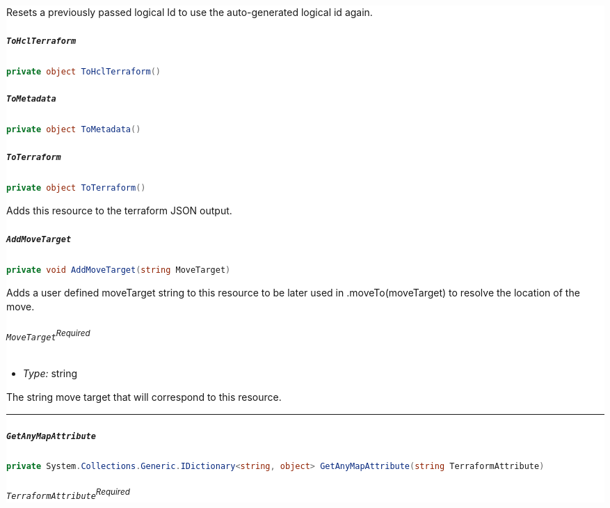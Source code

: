Resets a previously passed logical Id to use the auto-generated logical id again.

##### `ToHclTerraform` <a name="ToHclTerraform" id="@cdktf/provider-digitalocean.partnerAttachment.PartnerAttachment.toHclTerraform"></a>

```csharp
private object ToHclTerraform()
```

##### `ToMetadata` <a name="ToMetadata" id="@cdktf/provider-digitalocean.partnerAttachment.PartnerAttachment.toMetadata"></a>

```csharp
private object ToMetadata()
```

##### `ToTerraform` <a name="ToTerraform" id="@cdktf/provider-digitalocean.partnerAttachment.PartnerAttachment.toTerraform"></a>

```csharp
private object ToTerraform()
```

Adds this resource to the terraform JSON output.

##### `AddMoveTarget` <a name="AddMoveTarget" id="@cdktf/provider-digitalocean.partnerAttachment.PartnerAttachment.addMoveTarget"></a>

```csharp
private void AddMoveTarget(string MoveTarget)
```

Adds a user defined moveTarget string to this resource to be later used in .moveTo(moveTarget) to resolve the location of the move.

###### `MoveTarget`<sup>Required</sup> <a name="MoveTarget" id="@cdktf/provider-digitalocean.partnerAttachment.PartnerAttachment.addMoveTarget.parameter.moveTarget"></a>

- *Type:* string

The string move target that will correspond to this resource.

---

##### `GetAnyMapAttribute` <a name="GetAnyMapAttribute" id="@cdktf/provider-digitalocean.partnerAttachment.PartnerAttachment.getAnyMapAttribute"></a>

```csharp
private System.Collections.Generic.IDictionary<string, object> GetAnyMapAttribute(string TerraformAttribute)
```

###### `TerraformAttribute`<sup>Required</sup> <a name="TerraformAttribute" id="@cdktf/provider-digitalocean.partnerAttachment.PartnerAttachment.getAnyMapAttribute.parameter.terraformAttribute"></a>
